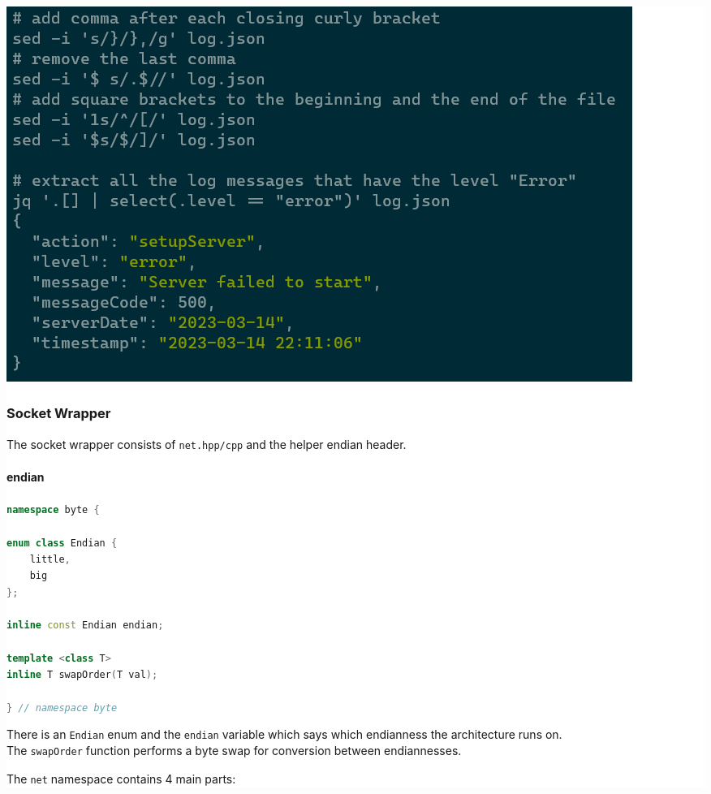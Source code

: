 ![jq](./assets/jq-analyze-logs.png)

### Socket Wrapper

The socket wrapper consists of `net.hpp/cpp` and the helper endian header.

#### endian

```cpp
namespace byte {

enum class Endian {
    little,
    big
};

inline const Endian endian;

template <class T>
inline T swapOrder(T val);

} // namespace byte
```

There is an `Endian` enum and the `endian` variable which says which endianness the architecture runs on.  
The `swapOrder` function performs a byte swap for conversion between endiannesses.

The `net` namespace contains 4 main parts:
